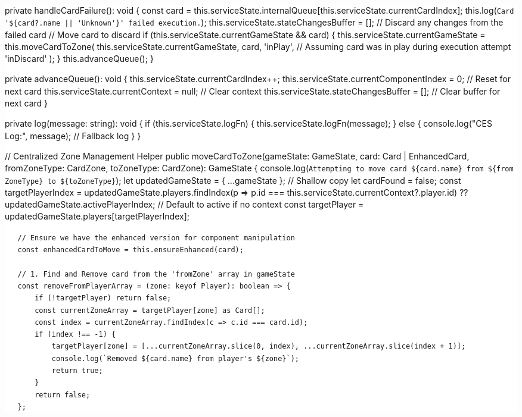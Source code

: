 private handleCardFailure(): void {
const card = this.serviceState.internalQueue[this.serviceState.currentCardIndex];
this.log(`Card '${card?.name || 'Unknown'}' failed execution.`);
this.serviceState.stateChangesBuffer = []; // Discard any changes from the failed card
// Move card to discard
if (this.serviceState.currentGameState && card) {
this.serviceState.currentGameState = this.moveCardToZone(
this.serviceState.currentGameState,
card,
'inPlay', // Assuming card was in play during execution attempt
'inDiscard'
);
}
this.advanceQueue();
}

private advanceQueue(): void {
this.serviceState.currentCardIndex++;
this.serviceState.currentComponentIndex = 0; // Reset for next card
this.serviceState.currentContext = null; // Clear context
this.serviceState.stateChangesBuffer = []; // Clear buffer for next card
}

private log(message: string): void {
if (this.serviceState.logFn) {
this.serviceState.logFn(message);
} else {
console.log("CES Log:", message); // Fallback log
}
}

// Centralized Zone Management Helper
public moveCardToZone(gameState: GameState, card: Card | EnhancedCard, fromZoneType: CardZone, toZoneType: CardZone): GameState {
console.log(`Attempting to move card ${card.name} from ${fromZoneType} to ${toZoneType}`);
let updatedGameState = { ...gameState }; // Shallow copy
let cardFound = false;
const targetPlayerIndex = updatedGameState.players.findIndex(p => p.id === this.serviceState.currentContext?.player.id) ?? updatedGameState.activePlayerIndex; // Default to active if no context
const targetPlayer = updatedGameState.players[targetPlayerIndex];

       // Ensure we have the enhanced version for component manipulation
       const enhancedCardToMove = this.ensureEnhanced(card);

       // 1. Find and Remove card from the 'fromZone' array in gameState
       const removeFromPlayerArray = (zone: keyof Player): boolean => {
           if (!targetPlayer) return false;
           const currentZoneArray = targetPlayer[zone] as Card[];
           const index = currentZoneArray.findIndex(c => c.id === card.id);
           if (index !== -1) {
               targetPlayer[zone] = [...currentZoneArray.slice(0, index), ...currentZoneArray.slice(index + 1)];
               console.log(`Removed ${card.name} from player's ${zone}`);
               return true;
           }
           return false;
       };
